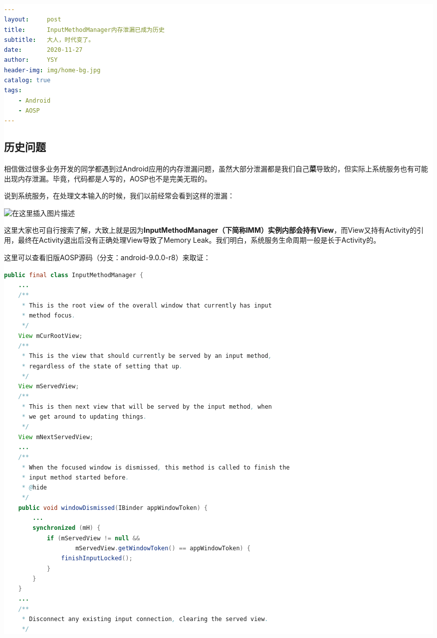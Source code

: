 ```yaml
---
layout:     post
title:      InputMethodManager内存泄漏已成为历史
subtitle:   大人，时代变了。
date:       2020-11-27
author:     YSY
header-img: img/home-bg.jpg
catalog: true
tags:
    - Android
    - AOSP
---
```


## 历史问题

相信做过很多业务开发的同学都遇到过Android应用的内存泄漏问题，虽然大部分泄漏都是我们自己**菜**导致的，但实际上系统服务也有可能出现内存泄漏。毕竟，代码都是人写的，AOSP也不是完美无瑕的。

说到系统服务，在处理文本输入的时候，我们以前经常会看到这样的泄漏：

![在这里插入图片描述](https://img-blog.csdnimg.cn/20201127125205854.png?x-oss-process=image/watermark,type_ZmFuZ3poZW5naGVpdGk,shadow_10,text_aHR0cHM6Ly9ibG9nLmNzZG4ubmV0L3lzeTk1MDgwMw==,size_16,color_FFFFFF,t_70#pic_center)

这里大家也可自行搜索了解，大致上就是因为**InputMethodManager（下简称IMM）实例内部会持有View**，而View又持有Activity的引用，最终在Activity退出后没有正确处理View导致了Memory Leak。我们明白，系统服务生命周期一般是长于Activity的。

这里可以查看旧版AOSP源码（分支：android-9.0.0-r8）来取证：

```java
public final class InputMethodManager {
    ...
    /**
     * This is the root view of the overall window that currently has input
     * method focus.
     */
    View mCurRootView;
    /**
     * This is the view that should currently be served by an input method,
     * regardless of the state of setting that up.
     */
    View mServedView;
    /**
     * This is then next view that will be served by the input method, when
     * we get around to updating things.
     */
    View mNextServedView;
    ...
    /**
     * When the focused window is dismissed, this method is called to finish the
     * input method started before.
     * @hide
     */
    public void windowDismissed(IBinder appWindowToken) {
        ...
        synchronized (mH) {
            if (mServedView != null &&
                    mServedView.getWindowToken() == appWindowToken) {
                finishInputLocked();
            }
        }
    }
    ...
    /**
     * Disconnect any existing input connection, clearing the served view.
     */
```
